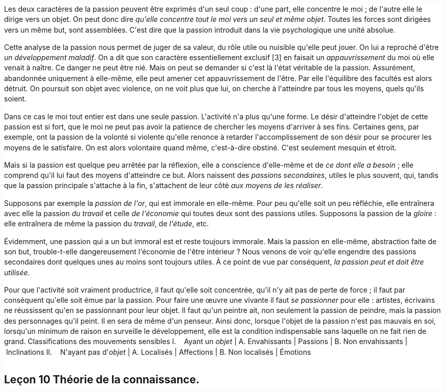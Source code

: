Les deux caractères de la passion peuvent être exprimés d'un seul coup : d'une part, elle concentre le moi ; de l'autre elle le dirige vers un objet. On peut donc dire *qu'elle concentre tout le moi vers un seul et même objet*. Toutes les forces sont dirigées vers un même but, sont assemblées. C'est dire que la passion introduit dans la vie psychologique une unité absolue.

Cette analyse de la passion nous permet de juger de sa valeur, du rôle utile ou nuisible qu'elle peut jouer. On lui a reproché d'être *un développement maladif*. On a dit que son caractère essentiellement exclusif [3] en faisait un *appauvrissement* du moi où elle venait à naître. Ce danger ne peut être nié. Mais on peut se demander si c'est là l'état véritable de la passion. Assurément, abandonnée uniquement à elle-même, elle peut amener cet appauvrissement de l'être. Par elle l'équilibre des facultés est alors détruit. On poursuit son objet avec violence, on ne voit plus que lui, on cherche à l'atteindre par tous les moyens, quels qu'ils soient.

Dans ce cas le moi tout entier est dans une seule passion. L'activité n'a plus qu'une forme. Le désir d'atteindre l'objet de cette passion est si fort, que le moi ne peut pas avoir la patience de chercher les moyens d'arriver à ses fins. Certaines gens, par exemple, ont la passion de la volonté si violente qu'elle renonce à retarder l'accomplissement de son désir pour se procurer les moyens de le satisfaire. On est alors volontaire quand même, c'est-à-dire obstiné. C'est seulement mesquin et étroit.

Mais si la passion est quelque peu arrêtée par la réflexion, elle a conscience d'elle-même et de *ce dont elle a besoin* ; elle comprend qu'il lui faut des moyens d'atteindre ce but. Alors naissent des *passions secondaires*, utiles le plus souvent, qui, tandis que la passion principale s'attache à la fin, s'attachent de leur côté *aux moyens de les réaliser*.

Supposons par exemple la *passion de l'or*, qui est immorale en elle-même. Pour peu qu'elle soit un peu réfléchie, elle entraînera avec elle la passion *du travail* et celle *de l'économie* qui toutes deux sont des passions utiles. Supposons la passion de la *gloire* : elle entraînera de même la passion du *travail*, de *l'étude*, etc.

Évidemment, une passion qui a un but immoral est et reste toujours immorale. Mais la passion en elle-même, abstraction faite de son but, trouble-t-elle dangereusement l'économie de l'être intérieur ? Nous venons de voir qu'elle engendre des passions secondaires dont quelques unes au moins sont toujours utiles. À ce point de vue par conséquent, *la passion peut et doit être utilisée*.

Pour que l'activité soit vraiment productrice, il faut qu'elle soit concentrée, qu'il n'y ait pas de perte de force ; il faut par conséquent qu'elle soit émue par la passion. Pour faire une œuvre une vivante il faut *se passionner* pour elle : artistes, écrivains ne réussissent qu'en se passionnant pour leur objet. Il faut qu'un peintre ait, non seulement la passion de peindre, mais la passion des personnages qu'il peint. Il en sera de même d'un penseur. Ainsi donc, lorsque l'objet de la passion n'est pas mauvais en soi, lorsqu'un minimum de raison en surveille le développement, elle est la condition indispensable sans laquelle on ne fait rien de grand.
Classifications des mouvements sensibles
I.    Ayant un *objet* | A. Envahissants | Passions
 | B. Non envahissants | Inclinations
II.    N'ayant pas d'*objet* | A. Localisés | Affections
 | B. Non localisés | Émotions




## Leçon 10 Théorie de la connaissance.
